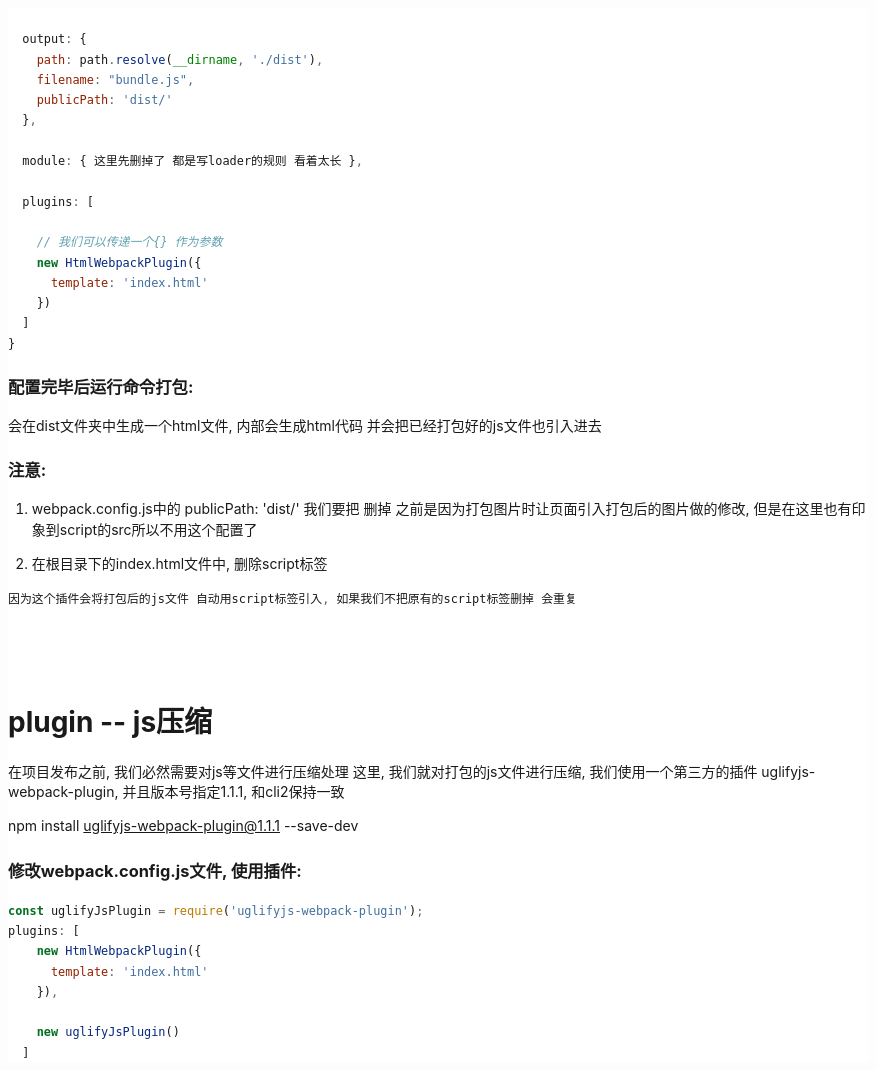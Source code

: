 ```js 
  
  output: {
    path: path.resolve(__dirname, './dist'),
    filename: "bundle.js",
    publicPath: 'dist/'
  },

  module: { 这里先删掉了 都是写loader的规则 看着太长 },

  plugins: [

    // 我们可以传递一个{} 作为参数
    new HtmlWebpackPlugin({
      template: 'index.html'
    })
  ]
}
```

### **配置完毕后运行命令打包:**
会在dist文件夹中生成一个html文件, 内部会生成html代码 并会把已经打包好的js文件也引入进去

### **注意:**
1. webpack.config.js中的 publicPath: 'dist/'
    我们要把  删掉 之前是因为打包图片时让页面引入打包后的图片做的修改, 但是在这里也有印象到script的src所以不用这个配置了 

2. 在根目录下的index.html文件中, 删除script标签
```js 
因为这个插件会将打包后的js文件 自动用script标签引入, 如果我们不把原有的script标签删掉 会重复
```

<br><br>

# plugin -- js压缩
在项目发布之前, 我们必然需要对js等文件进行压缩处理
这里, 我们就对打包的js文件进行压缩, 我们使用一个第三方的插件
uglifyjs-webpack-plugin, 并且版本号指定1.1.1, 和cli2保持一致

npm install uglifyjs-webpack-plugin@1.1.1 --save-dev

### **修改webpack.config.js文件, 使用插件:**
```js  
const uglifyJsPlugin = require('uglifyjs-webpack-plugin');
plugins: [
    new HtmlWebpackPlugin({
      template: 'index.html'
    }),

    new uglifyJsPlugin()
  ]
```
